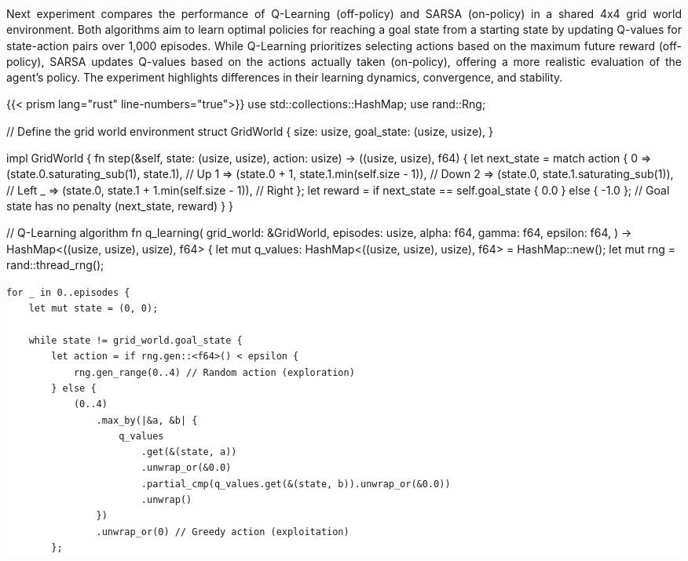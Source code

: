 <p style="text-align: justify;">
Next experiment compares the performance of Q-Learning (off-policy) and SARSA (on-policy) in a shared 4x4 grid world environment. Both algorithms aim to learn optimal policies for reaching a goal state from a starting state by updating Q-values for state-action pairs over 1,000 episodes. While Q-Learning prioritizes selecting actions based on the maximum future reward (off-policy), SARSA updates Q-values based on the actions actually taken (on-policy), offering a more realistic evaluation of the agent’s policy. The experiment highlights differences in their learning dynamics, convergence, and stability.
</p>

{{< prism lang="rust" line-numbers="true">}}
use std::collections::HashMap;
use rand::Rng;

// Define the grid world environment
struct GridWorld {
    size: usize,
    goal_state: (usize, usize),
}

impl GridWorld {
    fn step(&self, state: (usize, usize), action: usize) -> ((usize, usize), f64) {
        let next_state = match action {
            0 => (state.0.saturating_sub(1), state.1), // Up
            1 => (state.0 + 1, state.1.min(self.size - 1)), // Down
            2 => (state.0, state.1.saturating_sub(1)), // Left
            _ => (state.0, state.1 + 1.min(self.size - 1)), // Right
        };
        let reward = if next_state == self.goal_state { 0.0 } else { -1.0 }; // Goal state has no penalty
        (next_state, reward)
    }
}

// Q-Learning algorithm
fn q_learning(
    grid_world: &GridWorld,
    episodes: usize,
    alpha: f64,
    gamma: f64,
    epsilon: f64,
) -> HashMap<((usize, usize), usize), f64> {
    let mut q_values: HashMap<((usize, usize), usize), f64> = HashMap::new();
    let mut rng = rand::thread_rng();

    for _ in 0..episodes {
        let mut state = (0, 0);

        while state != grid_world.goal_state {
            let action = if rng.gen::<f64>() < epsilon {
                rng.gen_range(0..4) // Random action (exploration)
            } else {
                (0..4)
                    .max_by(|&a, &b| {
                        q_values
                            .get(&(state, a))
                            .unwrap_or(&0.0)
                            .partial_cmp(q_values.get(&(state, b)).unwrap_or(&0.0))
                            .unwrap()
                    })
                    .unwrap_or(0) // Greedy action (exploitation)
            };

